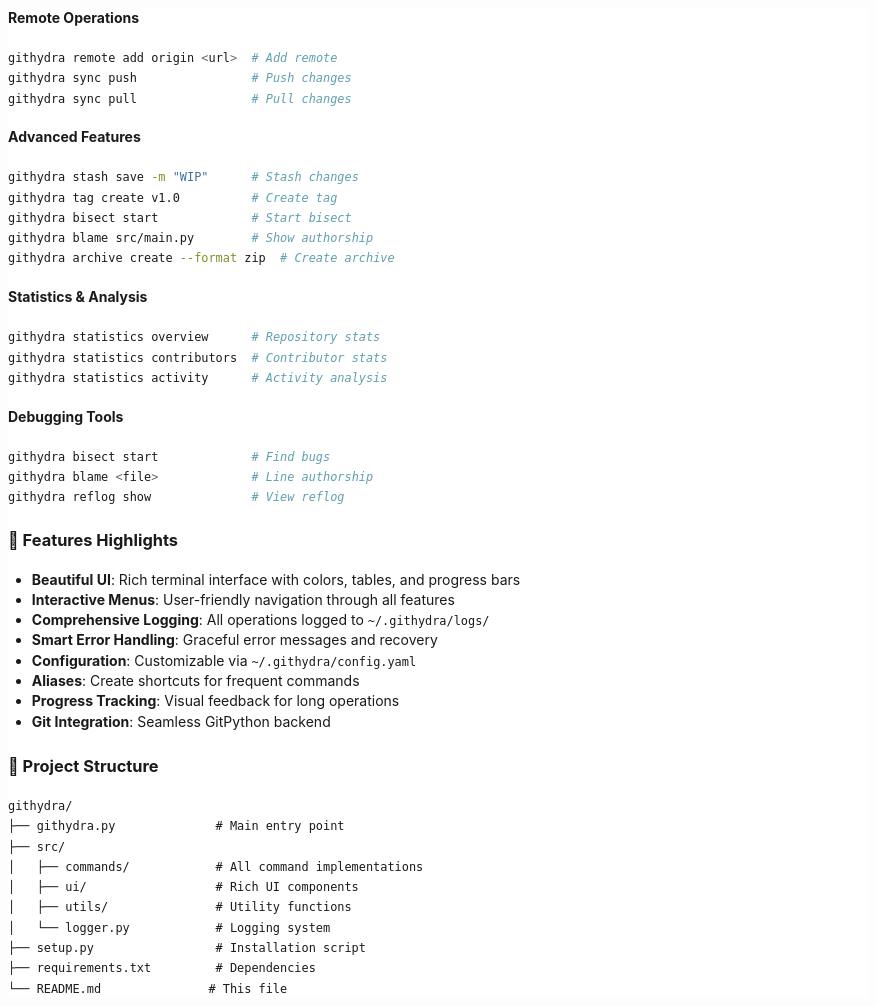 #### Remote Operations
```bash
githydra remote add origin <url>  # Add remote
githydra sync push                # Push changes
githydra sync pull                # Pull changes
```

#### Advanced Features
```bash
githydra stash save -m "WIP"      # Stash changes
githydra tag create v1.0          # Create tag
githydra bisect start             # Start bisect
githydra blame src/main.py        # Show authorship
githydra archive create --format zip  # Create archive
```

#### Statistics & Analysis
```bash
githydra statistics overview      # Repository stats
githydra statistics contributors  # Contributor stats
githydra statistics activity      # Activity analysis
```

#### Debugging Tools
```bash
githydra bisect start             # Find bugs
githydra blame <file>             # Line authorship
githydra reflog show              # View reflog
```

### 🎨 Features Highlights

- **Beautiful UI**: Rich terminal interface with colors, tables, and progress bars
- **Interactive Menus**: User-friendly navigation through all features
- **Comprehensive Logging**: All operations logged to `~/.githydra/logs/`
- **Smart Error Handling**: Graceful error messages and recovery
- **Configuration**: Customizable via `~/.githydra/config.yaml`
- **Aliases**: Create shortcuts for frequent commands
- **Progress Tracking**: Visual feedback for long operations
- **Git Integration**: Seamless GitPython backend

### 📁 Project Structure

```
githydra/
├── githydra.py              # Main entry point
├── src/
│   ├── commands/            # All command implementations
│   ├── ui/                  # Rich UI components
│   ├── utils/               # Utility functions
│   └── logger.py            # Logging system
├── setup.py                 # Installation script
├── requirements.txt         # Dependencies
└── README.md               # This file
```
